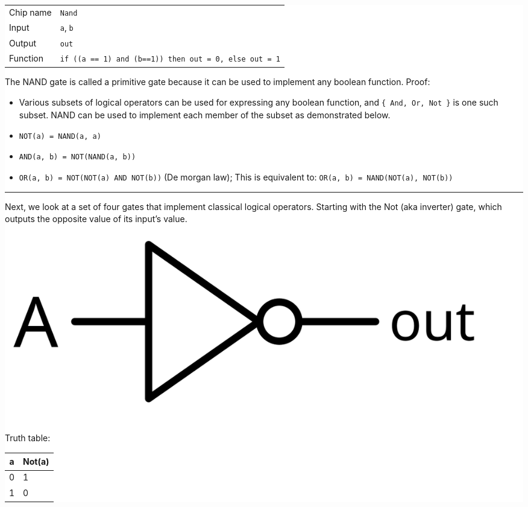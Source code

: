 |           |                                                       |
|-----------|-------------------------------------------------------|
| Chip name | `Nand`                                                |
| Input     | `a`, `b`                                              |
| Output    | `out`                                                 |
| Function  | `if ((a == 1) and (b==1)) then out = 0, else out = 1` |

The NAND gate is called a primitive gate because it can be used to implement any boolean function. Proof:

* Various subsets of logical operators can be used for expressing any boolean function, and `{ And, Or, Not }` is one such subset. NAND can be used to implement each member of the subset as demonstrated below.

* `NOT(a) = NAND(a, a)`

* `AND(a, b) = NOT(NAND(a, b))`

* `OR(a, b) = NOT(NOT(a) AND NOT(b))` (De morgan law); This is equivalent to: `OR(a, b) = NAND(NOT(a), NOT(b))`

---

Next, we look at a set of four gates that implement <pmark>classical logical operators</pmark>. Starting with the <bmark>Not (aka inverter) gate</bmark>, which outputs the opposite value of its input’s value.

![](/docs/assets/nand-images/not_gate.svg)

Truth table:

| a | Not(a) |
|---|--------|
| 0 | 1      |
| 1 | 0      |
